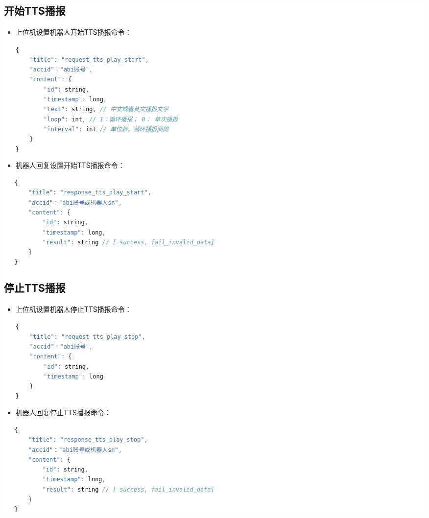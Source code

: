 开始TTS播报
-----

 - 上位机设置机器人开始TTS播报命令：

    ```javascript
   {
        "title": "request_tts_play_start",
        "accid"："abi账号",
        "content": {
            "id": string,
            "timestamp": long, 
            "text": string, // 中文或者英文播报文字
            "loop": int, // 1：循环播报； 0： 单次播报
            "interval": int // 单位秒，循环播报间隔
        }
    }
   ```
 - 机器人回复设置开始TTS播报命令： 

 ```javascript
    {
        "title": "response_tts_play_start",
        "accid"："abi账号或机器人sn",
        "content": {
            "id": string, 
            "timestamp": long, 
            "result": string // [ success, fail_invalid_data]
        }
    }
 ```

停止TTS播报
-----

 - 上位机设置机器人停止TTS播报命令：

    ```javascript
   {
        "title": "request_tts_play_stop",
        "accid"："abi账号",
        "content": {
            "id": string,
            "timestamp": long
        }
    }
   ```
 - 机器人回复停止TTS播报命令： 

 ```javascript
    {
        "title": "response_tts_play_stop",
        "accid"："abi账号或机器人sn",
        "content": {
            "id": string, 
            "timestamp": long, 
            "result": string // [ success, fail_invalid_data]
        }
    }
 ```
